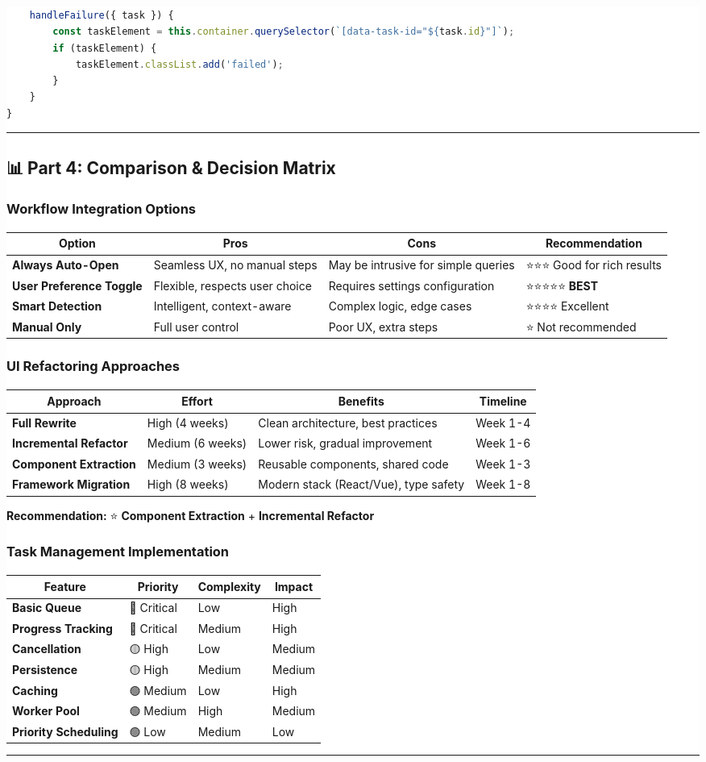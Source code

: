 ```javascript
    handleFailure({ task }) {
        const taskElement = this.container.querySelector(`[data-task-id="${task.id}"]`);
        if (taskElement) {
            taskElement.classList.add('failed');
        }
    }
}
```

---

## 📊 Part 4: Comparison & Decision Matrix

### Workflow Integration Options

| Option | Pros | Cons | Recommendation |
|--------|------|------|----------------|
| **Always Auto-Open** | Seamless UX, no manual steps | May be intrusive for simple queries | ⭐⭐⭐ Good for rich results |
| **User Preference Toggle** | Flexible, respects user choice | Requires settings configuration | ⭐⭐⭐⭐⭐ **BEST** |
| **Smart Detection** | Intelligent, context-aware | Complex logic, edge cases | ⭐⭐⭐⭐ Excellent |
| **Manual Only** | Full user control | Poor UX, extra steps | ⭐ Not recommended |

### UI Refactoring Approaches

| Approach | Effort | Benefits | Timeline |
|----------|--------|----------|----------|
| **Full Rewrite** | High (4 weeks) | Clean architecture, best practices | Week 1-4 |
| **Incremental Refactor** | Medium (6 weeks) | Lower risk, gradual improvement | Week 1-6 |
| **Component Extraction** | Medium (3 weeks) | Reusable components, shared code | Week 1-3 |
| **Framework Migration** | High (8 weeks) | Modern stack (React/Vue), type safety | Week 1-8 |

**Recommendation:** ⭐ **Component Extraction** + **Incremental Refactor**

### Task Management Implementation

| Feature | Priority | Complexity | Impact |
|---------|----------|------------|--------|
| **Basic Queue** | 🔴 Critical | Low | High |
| **Progress Tracking** | 🔴 Critical | Medium | High |
| **Cancellation** | 🟡 High | Low | Medium |
| **Persistence** | 🟡 High | Medium | Medium |
| **Caching** | 🟢 Medium | Low | High |
| **Worker Pool** | 🟢 Medium | High | Medium |
| **Priority Scheduling** | 🟢 Low | Medium | Low |

---